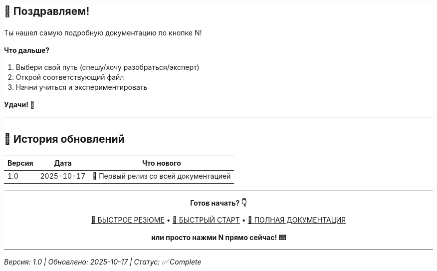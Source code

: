 ## 🎉 Поздравляем!

Ты нашел самую подробную документацию по кнопке N!

**Что дальше?**
1. Выбери свой путь (спешу/хочу разобраться/эксперт)
2. Открой соответствующий файл
3. Начни учиться и экспериментировать

**Удачи! 🚀**

---

## 📝 История обновлений

| Версия | Дата | Что нового |
|--------|------|-----------|
| 1.0 | 2025-10-17 | 🎉 Первый релиз со всей документацией |

---

<div align="center">

**Готов начать? 👇**

[📄 БЫСТРОЕ РЕЗЮМЕ](BUTTON_N_SUMMARY.txt) • [🚀 БЫСТРЫЙ СТАРТ](BUTTON_N_README.md) • [📖 ПОЛНАЯ ДОКУМЕНТАЦИЯ](BUTTON_N_INDEX.md)

**или просто нажми N прямо сейчас! ⌨️**

</div>

---

*Версия: 1.0 | Обновлено: 2025-10-17 | Статус: ✅ Complete*
